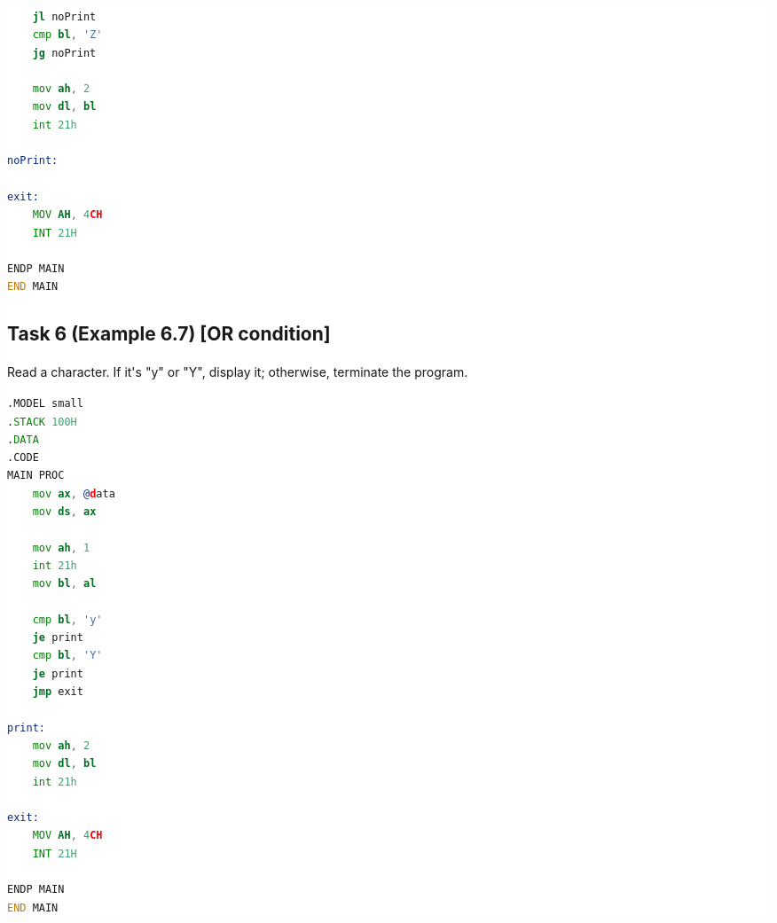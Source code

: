 ```asm
    jl noPrint
    cmp bl, 'Z'
    jg noPrint    

    mov ah, 2
    mov dl, bl
    int 21h

noPrint:           

exit:
    MOV AH, 4CH
    INT 21H

ENDP MAIN
END MAIN    
```

## Task 6 (Example 6.7) [OR condition]
Read a character. If it's "y" or "Y", display it; otherwise, terminate the program.

```asm
.MODEL small
.STACK 100H
.DATA      
.CODE
MAIN PROC
    mov ax, @data  
    mov ds, ax  

    mov ah, 1
    int 21h
    mov bl, al

    cmp bl, 'y'
    je print
    cmp bl, 'Y'   
    je print  
    jmp exit

print:
    mov ah, 2
    mov dl, bl
    int 21h             

exit:
    MOV AH, 4CH
    INT 21H

ENDP MAIN
END MAIN
```
